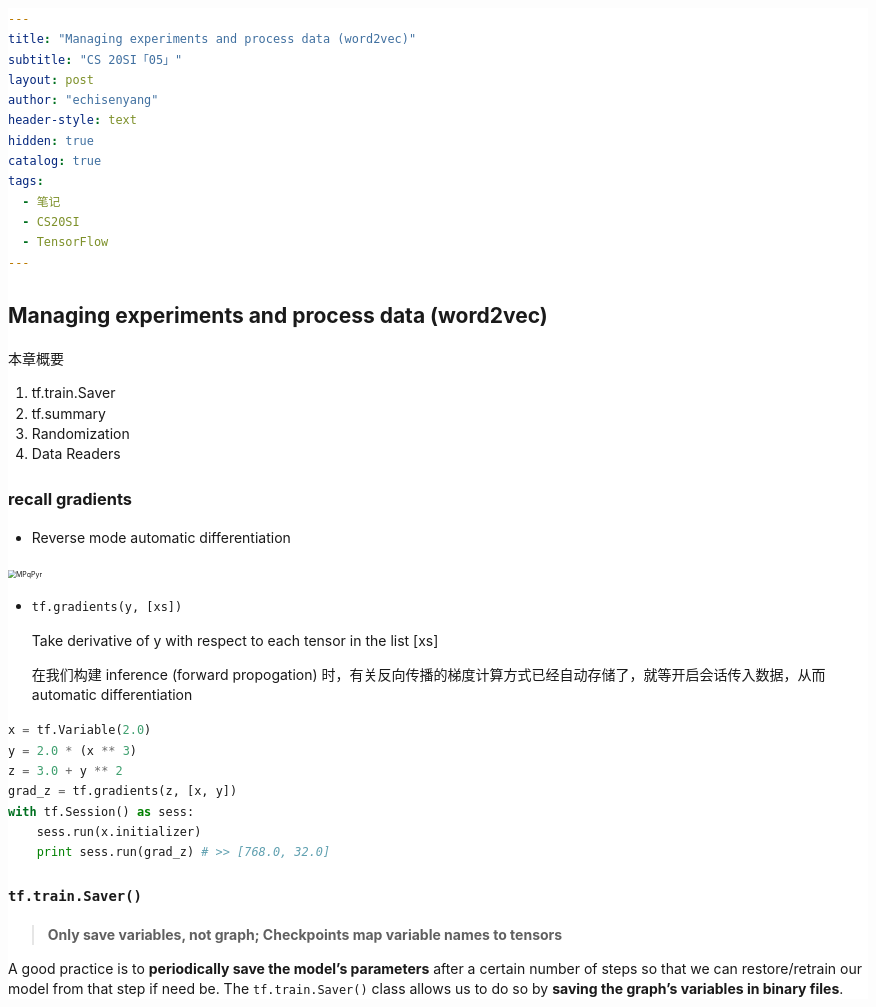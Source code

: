 ```yaml
---
title: "Managing experiments and process data (word2vec)"
subtitle: "CS 20SI「05」"
layout: post
author: "echisenyang"
header-style: text
hidden: true
catalog: true
tags:
  - 笔记
  - CS20SI
  - TensorFlow
---
```




## Managing experiments and process data (word2vec)

本章概要

1. tf.train.Saver
2. tf.summary
3. Randomization
4. Data Readers

### recall gradients

- Reverse mode automatic differentiation

<img src="https://gitee.com/echisenyang/GiteeForUpicUse/raw/master/uPic/MPqPyr.png" alt="MPqPyr" style="zoom:50%;" />

- `tf.gradients(y, [xs])`

  Take derivative of y with respect to each tensor in the list [xs]

  在我们构建 inference (forward propogation) 时，有关反向传播的梯度计算方式已经自动存储了，就等开启会话传入数据，从而automatic differentiation

```python
x = tf.Variable(2.0) 
y = 2.0 * (x ** 3) 
z = 3.0 + y ** 2 
grad_z = tf.gradients(z, [x, y]) 
with tf.Session() as sess:
	sess.run(x.initializer)
	print sess.run(grad_z) # >> [768.0, 32.0]
```



### `tf.train.Saver()`

> **Only save variables, not graph; Checkpoints map variable names to tensors**

A good practice is to **periodically save the model’s parameters** after a certain number of steps
so that we can restore/retrain our model from that step if need be. The `tf.train.Saver()` class
allows us to do so by **saving the graph’s variables in binary files**.
